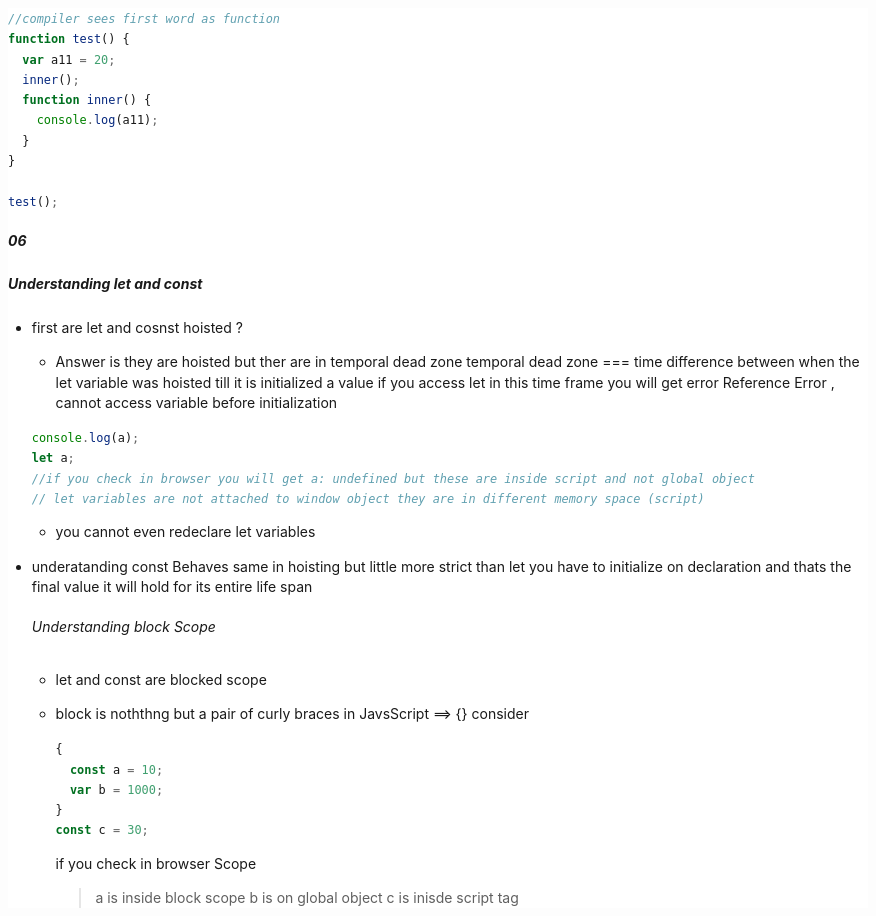 ```js
//compiler sees first word as function
function test() {
  var a11 = 20;
  inner();
  function inner() {
    console.log(a11);
  }
}

test();
```

##### 06

##### Understanding let and const

- first are let and cosnst hoisted ?

  - Answer is they are hoisted but ther are in temporal dead zone
    temporal dead zone === time difference between when the let variable was hoisted till it is initialized a value if you access let in this time frame you will get error
    Reference Error , cannot access variable before initialization

  ```js
  console.log(a);
  let a;
  //if you check in browser you will get a: undefined but these are inside script and not global object
  // let variables are not attached to window object they are in different memory space (script)
  ```

  - you cannot even redeclare let variables

- underatanding const
  Behaves same in hoisting but little more strict than let you have to initialize on declaration and thats the final value it will hold for its entire life span

  ###### Understanding block Scope

  - let and const are blocked scope
  - block is noththng but a pair of curly braces in JavsScript ==> {}
    consider

    ```js
    {
      const a = 10;
      var b = 1000;
    }
    const c = 30;
    ```

    if you check in browser Scope

    > a is inside block scope
    > b is on global object
    > c is inisde script tag
